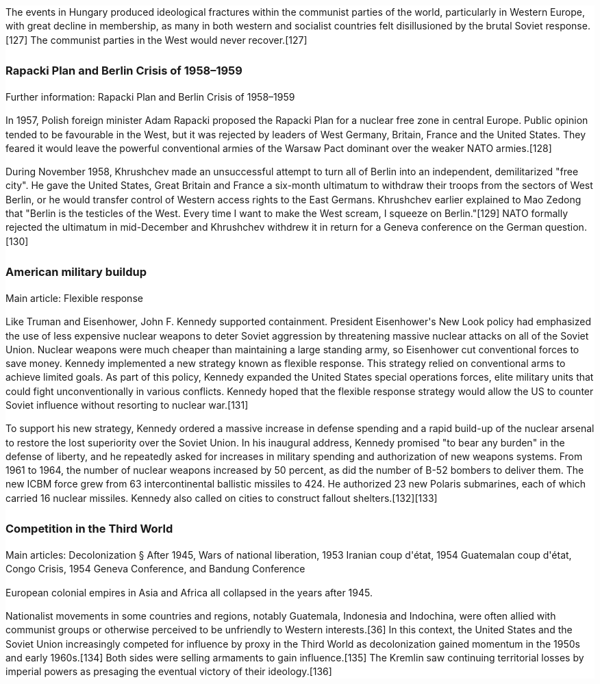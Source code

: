 The events in Hungary produced ideological fractures within the communist parties of the world, particularly in Western Europe, with great decline in membership, as many in both western and socialist countries felt disillusioned by the brutal Soviet response.[127] The communist parties in the West would never recover.[127]

### Rapacki Plan and Berlin Crisis of 1958–1959

Further information: Rapacki Plan and Berlin Crisis of 1958–1959

In 1957, Polish foreign minister Adam Rapacki proposed the Rapacki Plan for a nuclear free zone in central Europe. Public opinion tended to be favourable in the West, but it was rejected by leaders of West Germany, Britain, France and the United States. They feared it would leave the powerful conventional armies of the Warsaw Pact dominant over the weaker NATO armies.[128]

During November 1958, Khrushchev made an unsuccessful attempt to turn all of Berlin into an independent, demilitarized "free city". He gave the United States, Great Britain and France a six-month ultimatum to withdraw their troops from the sectors of West Berlin, or he would transfer control of Western access rights to the East Germans. Khrushchev earlier explained to Mao Zedong that "Berlin is the testicles of the West. Every time I want to make the West scream, I squeeze on Berlin."[129] NATO formally rejected the ultimatum in mid-December and Khrushchev withdrew it in return for a Geneva conference on the German question.[130]

### American military buildup

Main article: Flexible response

Like Truman and Eisenhower, John F. Kennedy supported containment. President Eisenhower's New Look policy had emphasized the use of less expensive nuclear weapons to deter Soviet aggression by threatening massive nuclear attacks on all of the Soviet Union. Nuclear weapons were much cheaper than maintaining a large standing army, so Eisenhower cut conventional forces to save money. Kennedy implemented a new strategy known as flexible response. This strategy relied on conventional arms to achieve limited goals. As part of this policy, Kennedy expanded the United States special operations forces, elite military units that could fight unconventionally in various conflicts. Kennedy hoped that the flexible response strategy would allow the US to counter Soviet influence without resorting to nuclear war.[131]

To support his new strategy, Kennedy ordered a massive increase in defense spending and a rapid build-up of the nuclear arsenal to restore the lost superiority over the Soviet Union. In his inaugural address, Kennedy promised "to bear any burden" in the defense of liberty, and he repeatedly asked for increases in military spending and authorization of new weapons systems. From 1961 to 1964, the number of nuclear weapons increased by 50 percent, as did the number of B-52 bombers to deliver them. The new ICBM force grew from 63 intercontinental ballistic missiles to 424. He authorized 23 new Polaris submarines, each of which carried 16 nuclear missiles. Kennedy also called on cities to construct fallout shelters.[132][133]

### Competition in the Third World

Main articles: Decolonization § After 1945, Wars of national liberation, 1953 Iranian coup d'état, 1954 Guatemalan coup d'état, Congo Crisis, 1954 Geneva Conference, and Bandung Conference

European colonial empires in Asia and Africa all collapsed in the years after 1945.

Nationalist movements in some countries and regions, notably Guatemala, Indonesia and Indochina, were often allied with communist groups or otherwise perceived to be unfriendly to Western interests.[36] In this context, the United States and the Soviet Union increasingly competed for influence by proxy in the Third World as decolonization gained momentum in the 1950s and early 1960s.[134] Both sides were selling armaments to gain influence.[135] The Kremlin saw continuing territorial losses by imperial powers as presaging the eventual victory of their ideology.[136]
